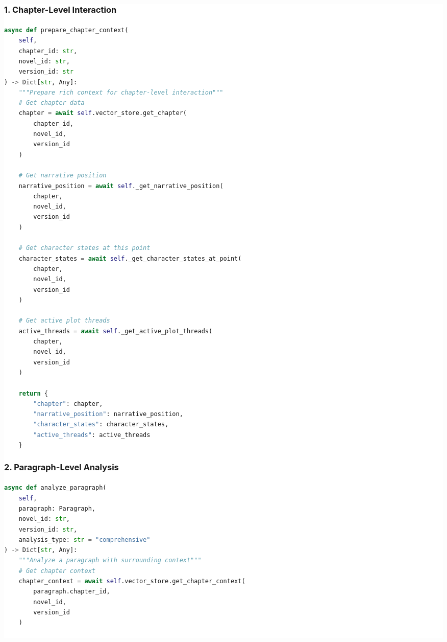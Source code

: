 ### 1. Chapter-Level Interaction

```python
async def prepare_chapter_context(
    self,
    chapter_id: str,
    novel_id: str,
    version_id: str
) -> Dict[str, Any]:
    """Prepare rich context for chapter-level interaction"""
    # Get chapter data
    chapter = await self.vector_store.get_chapter(
        chapter_id,
        novel_id,
        version_id
    )
    
    # Get narrative position
    narrative_position = await self._get_narrative_position(
        chapter,
        novel_id,
        version_id
    )
    
    # Get character states at this point
    character_states = await self._get_character_states_at_point(
        chapter,
        novel_id,
        version_id
    )
    
    # Get active plot threads
    active_threads = await self._get_active_plot_threads(
        chapter,
        novel_id,
        version_id
    )
    
    return {
        "chapter": chapter,
        "narrative_position": narrative_position,
        "character_states": character_states,
        "active_threads": active_threads
    }
```

### 2. Paragraph-Level Analysis

```python
async def analyze_paragraph(
    self,
    paragraph: Paragraph,
    novel_id: str,
    version_id: str,
    analysis_type: str = "comprehensive"
) -> Dict[str, Any]:
    """Analyze a paragraph with surrounding context"""
    # Get chapter context
    chapter_context = await self.vector_store.get_chapter_context(
        paragraph.chapter_id,
        novel_id,
        version_id
    )
    
```